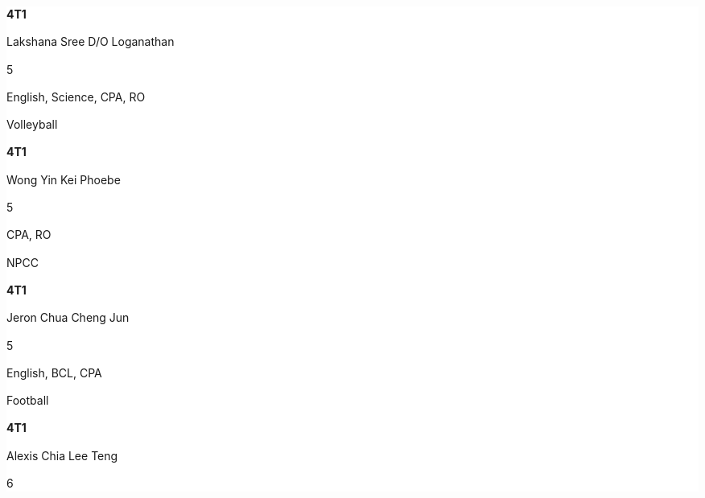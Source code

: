 <td rowspan="1" colspan="1">
<p><strong>4T1</strong>
</p>
</td>
<td rowspan="1" colspan="1">
<p>Lakshana Sree D/O Loganathan</p>
</td>
<td rowspan="1" colspan="1">
<p>5</p>
</td>
<td rowspan="1" colspan="1">
<p>English, Science, CPA, RO</p>
</td>
<td rowspan="1" colspan="1">
<p>Volleyball</p>
</td>
</tr>
<tr>
<td rowspan="1" colspan="1">
<p><strong>4T1</strong>
</p>
</td>
<td rowspan="1" colspan="1">
<p>Wong Yin Kei Phoebe</p>
</td>
<td rowspan="1" colspan="1">
<p>5</p>
</td>
<td rowspan="1" colspan="1">
<p>CPA, RO</p>
</td>
<td rowspan="1" colspan="1">
<p>NPCC</p>
</td>
</tr>
<tr>
<td rowspan="1" colspan="1">
<p><strong>4T1</strong>
</p>
</td>
<td rowspan="1" colspan="1">
<p>Jeron Chua Cheng Jun</p>
</td>
<td rowspan="1" colspan="1">
<p>5</p>
</td>
<td rowspan="1" colspan="1">
<p>English, BCL, CPA</p>
</td>
<td rowspan="1" colspan="1">
<p>Football</p>
</td>
</tr>
<tr>
<td rowspan="1" colspan="1">
<p><strong>4T1</strong>
</p>
</td>
<td rowspan="1" colspan="1">
<p>Alexis Chia Lee Teng</p>
</td>
<td rowspan="1" colspan="1">
<p>6</p>
</td>